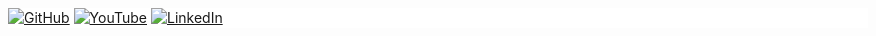 [![GitHub](https://img.shields.io/badge/GitHub-Follow-181717?style=for-the-badge&logo=github)](https://github.com/codewithgarry)
[![YouTube](https://img.shields.io/badge/YouTube-Subscribe-FF0000?style=for-the-badge&logo=youtube)](https://youtube.com/@codewithgarry)
[![LinkedIn](https://img.shields.io/badge/LinkedIn-Connect-0077B5?style=for-the-badge&logo=linkedin)](https://linkedin.com/in/codewithgarry)
